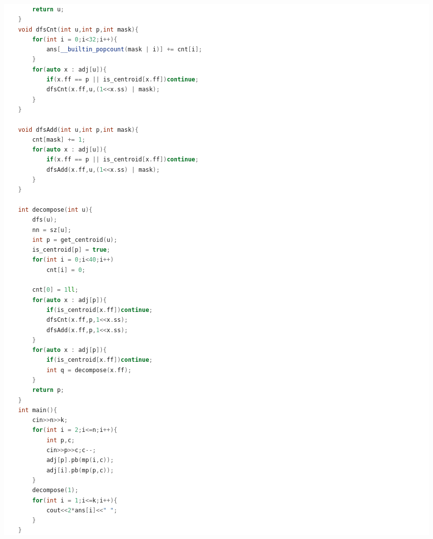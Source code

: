 ```cpp
        return u;
    }
    void dfsCnt(int u,int p,int mask){
        for(int i = 0;i<32;i++){
            ans[__builtin_popcount(mask | i)] += cnt[i];
        }
        for(auto x : adj[u]){
            if(x.ff == p || is_centroid[x.ff])continue;
            dfsCnt(x.ff,u,(1<<x.ss) | mask);
        }
    }

    void dfsAdd(int u,int p,int mask){
        cnt[mask] += 1;
        for(auto x : adj[u]){
            if(x.ff == p || is_centroid[x.ff])continue;
            dfsAdd(x.ff,u,(1<<x.ss) | mask);
        }
    }

    int decompose(int u){
        dfs(u);  
        nn = sz[u];
        int p = get_centroid(u);
        is_centroid[p] = true;
        for(int i = 0;i<40;i++)
            cnt[i] = 0;
        
        cnt[0] = 1ll;
        for(auto x : adj[p]){
            if(is_centroid[x.ff])continue;
            dfsCnt(x.ff,p,1<<x.ss);
            dfsAdd(x.ff,p,1<<x.ss);
        }
        for(auto x : adj[p]){
            if(is_centroid[x.ff])continue;
            int q = decompose(x.ff);
        }
        return p;
    }
    int main(){
        cin>>n>>k;
        for(int i = 2;i<=n;i++){
            int p,c;
            cin>>p>>c;c--;
            adj[p].pb(mp(i,c));
            adj[i].pb(mp(p,c));
        }
        decompose(1);
        for(int i = 1;i<=k;i++){
            cout<<2*ans[i]<<" ";
        }
    }   
```
